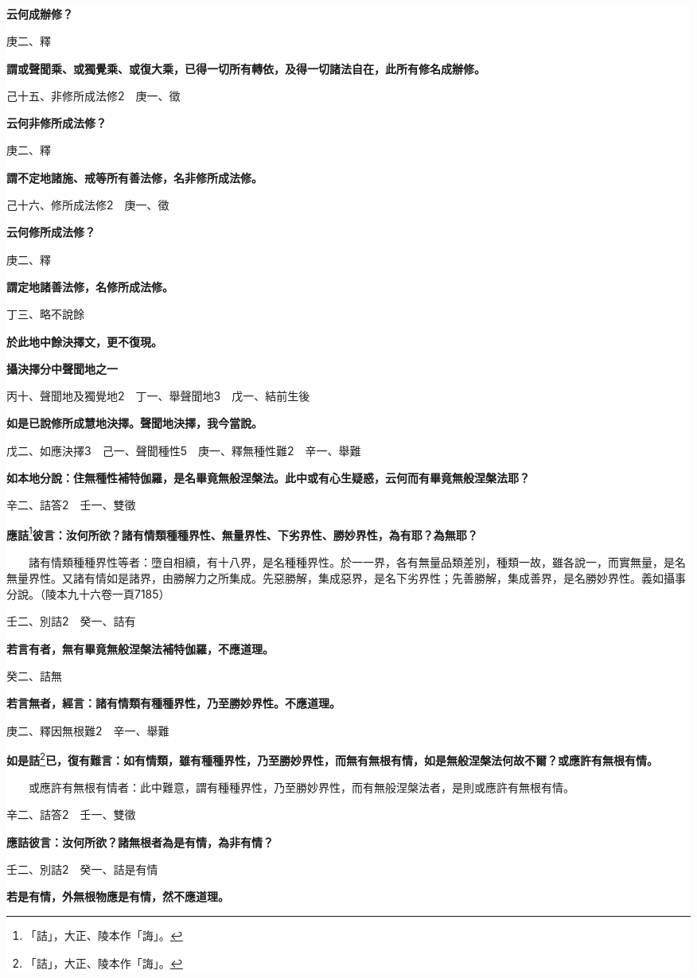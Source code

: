**云何成辦修？**

庚二、釋

**謂或聲聞乘、或獨覺乘、或復大乘，已得一切所有轉依，及得一切諸法自在，此所有修名成辦修。**

己十五、非修所成法修2　庚一、徵

**云何非修所成法修？**

庚二、釋

**謂不定地諸施、戒等所有善法修，名非修所成法修。**

己十六、修所成法修2　庚一、徵

**云何修所成法修？**

庚二、釋

**謂定地諸善法修，名修所成法修。**

丁三、略不說餘

**於此地中餘決擇文，更不復現。**

**攝決擇分中聲聞地之一**

丙十、聲聞地及獨覺地2　丁一、舉聲聞地3　戊一、結前生後

**如是已說修所成慧地決擇。聲聞地決擇，我今當說。**

戊二、如應決擇3　己一、聲聞種性5　庚一、釋無種性難2　辛一、舉難

**如本地分說：住無種性補特伽羅，是名畢竟無般涅槃法。此中或有心生疑惑，云何而有畢竟無般涅槃法耶？**

辛二、詰答2　壬一、雙徵

**應詰**[^4]**彼言：汝何所欲？諸有情類種種界性、無量界性、下劣界性、勝妙界性，為有耶？為無耶？**

　　諸有情類種種界性等者：墮自相續，有十八界，是名種種界性。於一一界，各有無量品類差別，種類一故，雖各說一，而實無量，是名無量界性。又諸有情如是諸界，由勝解力之所集成。先惡勝解，集成惡界，是名下劣界性；先善勝解，集成善界，是名勝妙界性。義如攝事分說。（陵本九十六卷一頁7185）

壬二、別詰2　癸一、詰有

**若言有者，無有畢竟無般涅槃法補特伽羅，不應道理。**

癸二、詰無

**若言無者，經言：諸有情類有種種界性，乃至勝妙界性。不應道理。**

庚二、釋因無根難2　辛一、舉難

**如是詰**[^5]**已，復有難言：如有情類，雖有種種界性，乃至勝妙界性，而無有無根有情，如是無般涅槃法何故不爾？或應許有無根有情。**

　　或應許有無根有情者：此中難意，謂有種種界性，乃至勝妙界性，而有無般涅槃法者，是則或應許有無根有情。

辛二、詰答2　壬一、雙徵

**應詰彼言：汝何所欲？諸無根者為是有情，為非有情？**

壬二、別詰2　癸一、詰是有情

**若是有情，外無根物應是有情，然不應道理。**


[^1]: 「淨」，披尋記原作「靜」。分別緣起初勝法門經作「淨」。
[^2]: 「樂」，大正作「當」。
[^3]: 「習修」，大正作「修習」。
[^4]: 「詰」，大正、陵本作「誨」。
[^5]: 「詰」，大正、陵本作「誨」。
[^6]: 「或」，大正作「成」。
[^7]: 「末」，大正作「未」。
[^8]: 「敬」，大正作「恭」。
[^9]: 「喜」，大正作「善」。
[^10]: 「研」，鉛版等披尋記作「所」，韓清淨手稿作「研」，卷二十二原文亦作「研」。
[^11]: 「養」，大正作「亦」。
[^12]: 「己」，陵本作「已」。
[^13]: 「己」，陵本作「已」。
[^14]: 「糅」，大正、陵本作「揉」。